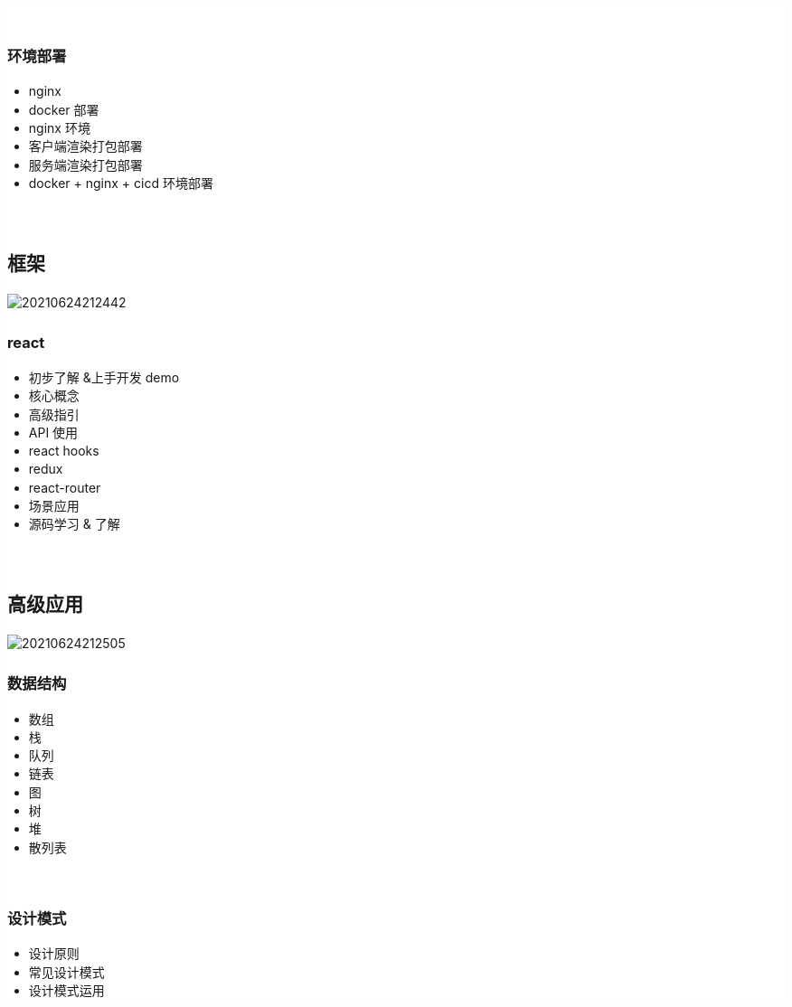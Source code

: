 ​

### 环境部署

- nginx
- docker 部署
- nginx 环境
- 客户端渲染打包部署
- 服务端渲染打包部署
- docker + nginx + cicd 环境部署

​

## 框架

![20210624212442](https://gcore.jsdelivr.net/gh/wu529778790/image/blog/20210624212442.png)

### react

- 初步了解 &上手开发 demo
- 核心概念
- 高级指引
- API 使用
- react hooks
- redux
- react-router
- 场景应用
- 源码学习 & 了解

​

## 高级应用

![20210624212505](https://gcore.jsdelivr.net/gh/wu529778790/image/blog/20210624212505.png)

### 数据结构

- 数组
- 栈
- 队列
- 链表
- 图
- 树
- 堆
- 散列表

​

### 设计模式

- 设计原则
- 常见设计模式
- 设计模式运用
